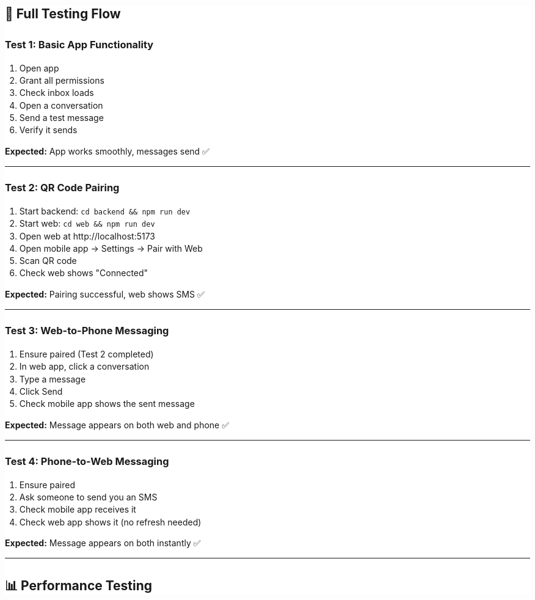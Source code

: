 ## 🎯 Full Testing Flow

### Test 1: Basic App Functionality

1. Open app
2. Grant all permissions
3. Check inbox loads
4. Open a conversation
5. Send a test message
6. Verify it sends

**Expected:** App works smoothly, messages send ✅

---

### Test 2: QR Code Pairing

1. Start backend: `cd backend && npm run dev`
2. Start web: `cd web && npm run dev`
3. Open web at http://localhost:5173
4. Open mobile app → Settings → Pair with Web
5. Scan QR code
6. Check web shows "Connected"

**Expected:** Pairing successful, web shows SMS ✅

---

### Test 3: Web-to-Phone Messaging

1. Ensure paired (Test 2 completed)
2. In web app, click a conversation
3. Type a message
4. Click Send
5. Check mobile app shows the sent message

**Expected:** Message appears on both web and phone ✅

---

### Test 4: Phone-to-Web Messaging

1. Ensure paired
2. Ask someone to send you an SMS
3. Check mobile app receives it
4. Check web app shows it (no refresh needed)

**Expected:** Message appears on both instantly ✅

---

## 📊 Performance Testing
